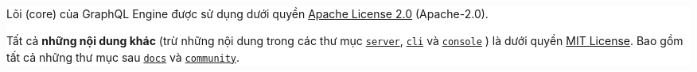 Lõi (core) của GraphQL Engine được sử dụng dưới quyền [Apache License 2.0](https://www.apache.org/licenses/LICENSE-2.0) (Apache-2.0).

Tất cả **những nội dung khác** (trừ những nội dung trong các thư mục [`server`](server), [`cli`](cli) và [`console`](console) ) là dưới quyền [MIT License](LICENSE-community).
Bao gồm tất cả những thư mục sau [`docs`](docs) và [`community`](community).
